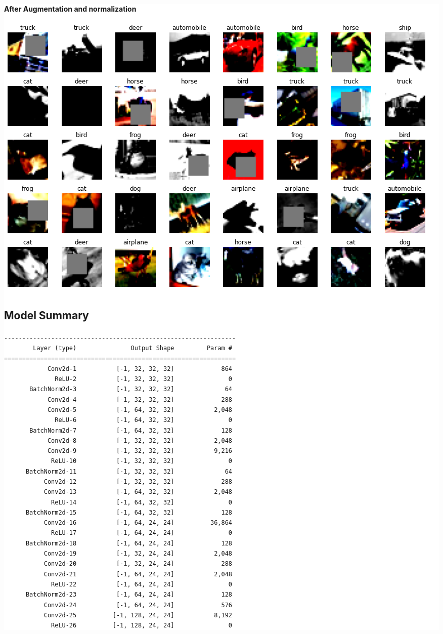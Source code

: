 **After Augmentation and normalization**

![transformed](images/transformed.png "transformed")


## Model Summary

```
----------------------------------------------------------------
        Layer (type)               Output Shape         Param #
================================================================
            Conv2d-1           [-1, 32, 32, 32]             864
              ReLU-2           [-1, 32, 32, 32]               0
       BatchNorm2d-3           [-1, 32, 32, 32]              64
            Conv2d-4           [-1, 32, 32, 32]             288
            Conv2d-5           [-1, 64, 32, 32]           2,048
              ReLU-6           [-1, 64, 32, 32]               0
       BatchNorm2d-7           [-1, 64, 32, 32]             128
            Conv2d-8           [-1, 32, 32, 32]           2,048
            Conv2d-9           [-1, 32, 32, 32]           9,216
             ReLU-10           [-1, 32, 32, 32]               0
      BatchNorm2d-11           [-1, 32, 32, 32]              64
           Conv2d-12           [-1, 32, 32, 32]             288
           Conv2d-13           [-1, 64, 32, 32]           2,048
             ReLU-14           [-1, 64, 32, 32]               0
      BatchNorm2d-15           [-1, 64, 32, 32]             128
           Conv2d-16           [-1, 64, 24, 24]          36,864
             ReLU-17           [-1, 64, 24, 24]               0
      BatchNorm2d-18           [-1, 64, 24, 24]             128
           Conv2d-19           [-1, 32, 24, 24]           2,048
           Conv2d-20           [-1, 32, 24, 24]             288
           Conv2d-21           [-1, 64, 24, 24]           2,048
             ReLU-22           [-1, 64, 24, 24]               0
      BatchNorm2d-23           [-1, 64, 24, 24]             128
           Conv2d-24           [-1, 64, 24, 24]             576
           Conv2d-25          [-1, 128, 24, 24]           8,192
             ReLU-26          [-1, 128, 24, 24]               0
```